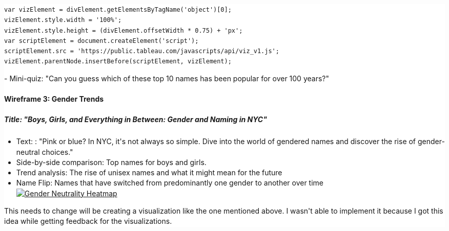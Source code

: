     var vizElement = divElement.getElementsByTagName('object')[0];
    vizElement.style.width = '100%';
    vizElement.style.height = (divElement.offsetWidth * 0.75) + 'px';
    var scriptElement = document.createElement('script');
    scriptElement.src = 'https://public.tableau.com/javascripts/api/viz_v1.js';
    vizElement.parentNode.insertBefore(scriptElement, vizElement);
</script>
- Mini-quiz: "Can you guess which of these top 10 names has been popular for over 100 years?"

#### Wireframe 3: Gender Trends
##### Title: "Boys, Girls, and Everything in Between: Gender and Naming in NYC"
- Text: : "Pink or blue? In NYC, it's not always so simple. Dive into the world of gendered names and discover the rise of gender-neutral choices."
- Side-by-side comparison: Top names for boys and girls.
- Trend analysis: The rise of unisex names and what it might mean for the future
- Name Flip: Names that have switched from predominantly one gender to another over time
  <div class='tableauPlaceholder' id='viz1727991265094' style='position: relative'><noscript><a href='#'><img
                alt='Gender Neutrality Heatmap '
                src='https:&#47;&#47;public.tableau.com&#47;static&#47;images&#47;Fi&#47;FinalProject_17279638164300&#47;Sheet4&#47;1_rss.png'
                style='border: none' /></a></noscript><object class='tableauViz' style='display:none;'>
        <param name='host_url' value='https%3A%2F%2Fpublic.tableau.com%2F' />
        <param name='embed_code_version' value='3' />
        <param name='site_root' value='' />
        <param name='name' value='FinalProject_17279638164300&#47;Sheet4' />
        <param name='tabs' value='no' />
        <param name='toolbar' value='yes' />
        <param name='static_image'
            value='https:&#47;&#47;public.tableau.com&#47;static&#47;images&#47;Fi&#47;FinalProject_17279638164300&#47;Sheet4&#47;1.png' />
        <param name='animate_transition' value='yes' />
        <param name='display_static_image' value='yes' />
        <param name='display_spinner' value='yes' />
        <param name='display_overlay' value='yes' />
        <param name='display_count' value='yes' />
        <param name='language' value='en-US' />
        <param name='filter' value='publish=yes' />
    </object></div>
<script type='text/javascript'>
    var divElement = document.getElementById('viz1727991265094');
    var vizElement = divElement.getElementsByTagName('object')[0];
    vizElement.style.width = '100%';
    vizElement.style.height = (divElement.offsetWidth * 0.75) + 'px';
    var scriptElement = document.createElement('script');
    scriptElement.src = 'https://public.tableau.com/javascripts/api/viz_v1.js';
    vizElement.parentNode.insertBefore(scriptElement, vizElement);
</script>
This needs to change will be creating a visualization like the one mentioned above. I wasn't able to implement it because I got this idea while getting feedback for the visualizations.
